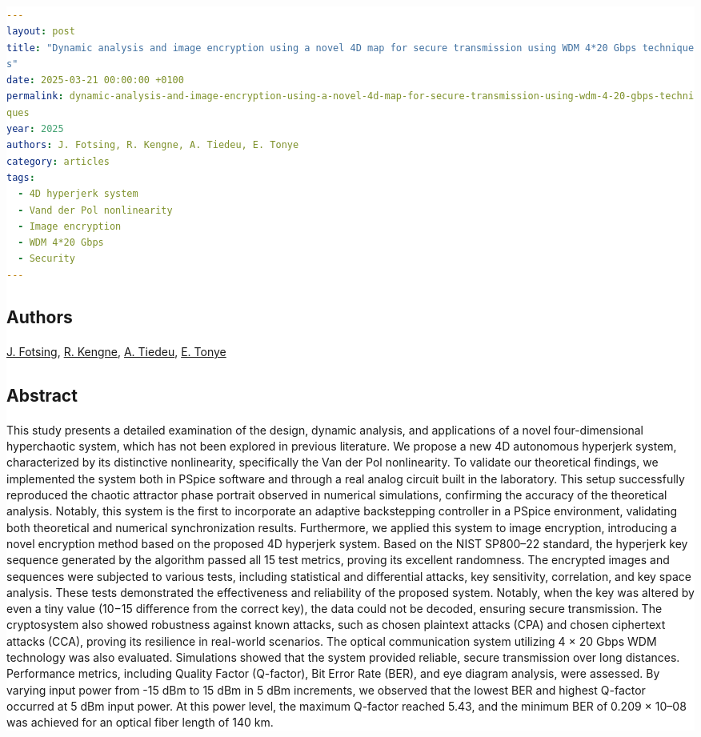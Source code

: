 ```yaml
---
layout: post
title: "Dynamic analysis and image encryption using a novel 4D map for secure transmission using WDM 4*20 Gbps techniques"
date: 2025-03-21 00:00:00 +0100
permalink: dynamic-analysis-and-image-encryption-using-a-novel-4d-map-for-secure-transmission-using-wdm-4-20-gbps-techniques
year: 2025
authors: J. Fotsing, R. Kengne, A. Tiedeu, E. Tonye
category: articles
tags:
  - 4D hyperjerk system
  - Vand der Pol nonlinearity
  - Image encryption
  - WDM 4*20 Gbps
  - Security
---
```

 
## Authors
[J. Fotsing](authors/j-fotsing), [R. Kengne](authors/r-kengne), [A. Tiedeu](authors/a-tiedeu), [E. Tonye](authors/e-tonye)
 
## Abstract
This study presents a detailed examination of the design, dynamic analysis, and applications of a novel four-dimensional hyperchaotic system, which has not been explored in previous literature. We propose a new 4D autonomous hyperjerk system, characterized by its distinctive nonlinearity, specifically the Van der Pol nonlinearity. To validate our theoretical findings, we implemented the system both in PSpice software and through a real analog circuit built in the laboratory. This setup successfully reproduced the chaotic attractor phase portrait observed in numerical simulations, confirming the accuracy of the theoretical analysis. Notably, this system is the first to incorporate an adaptive backstepping controller in a PSpice environment, validating both theoretical and numerical synchronization results. Furthermore, we applied this system to image encryption, introducing a novel encryption method based on the proposed 4D hyperjerk system. Based on the NIST SP800–22 standard, the hyperjerk key sequence generated by the algorithm passed all 15 test metrics, proving its excellent randomness. The encrypted images and sequences were subjected to various tests, including statistical and differential attacks, key sensitivity, correlation, and key space analysis. These tests demonstrated the effectiveness and reliability of the proposed system. Notably, when the key was altered by even a tiny value (10−15 difference from the correct key), the data could not be decoded, ensuring secure transmission. The cryptosystem also showed robustness against known attacks, such as chosen plaintext attacks (CPA) and chosen ciphertext attacks (CCA), proving its resilience in real-world scenarios. The optical communication system utilizing 4 × 20 Gbps WDM technology was also evaluated. Simulations showed that the system provided reliable, secure transmission over long distances. Performance metrics, including Quality Factor (Q-factor), Bit Error Rate (BER), and eye diagram analysis, were assessed. By varying input power from -15 dBm to 15 dBm in 5 dBm increments, we observed that the lowest BER and highest Q-factor occurred at 5 dBm input power. At this power level, the maximum Q-factor reached 5.43, and the minimum BER of 0.209 × 10–08 was achieved for an optical fiber length of 140 km.
 